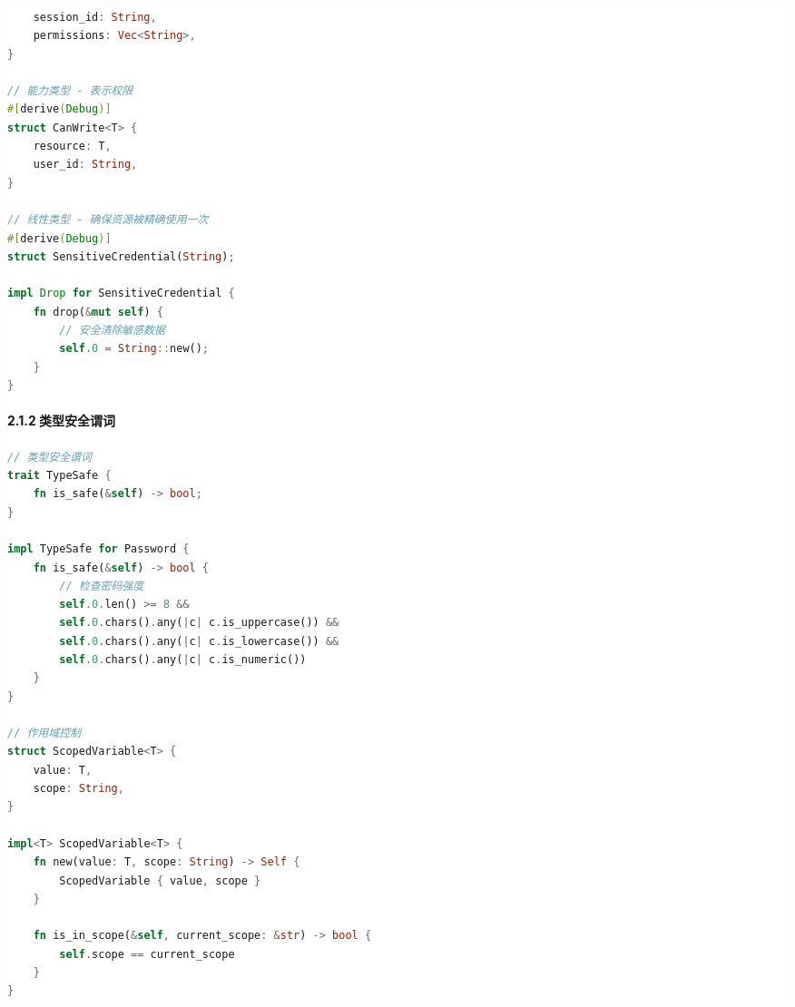 ```rust
    session_id: String,
    permissions: Vec<String>,
}

// 能力类型 - 表示权限
#[derive(Debug)]
struct CanWrite<T> {
    resource: T,
    user_id: String,
}

// 线性类型 - 确保资源被精确使用一次
#[derive(Debug)]
struct SensitiveCredential(String);

impl Drop for SensitiveCredential {
    fn drop(&mut self) {
        // 安全清除敏感数据
        self.0 = String::new();
    }
}
```

#### 2.1.2 类型安全谓词

```rust
// 类型安全谓词
trait TypeSafe {
    fn is_safe(&self) -> bool;
}

impl TypeSafe for Password {
    fn is_safe(&self) -> bool {
        // 检查密码强度
        self.0.len() >= 8 && 
        self.0.chars().any(|c| c.is_uppercase()) &&
        self.0.chars().any(|c| c.is_lowercase()) &&
        self.0.chars().any(|c| c.is_numeric())
    }
}

// 作用域控制
struct ScopedVariable<T> {
    value: T,
    scope: String,
}

impl<T> ScopedVariable<T> {
    fn new(value: T, scope: String) -> Self {
        ScopedVariable { value, scope }
    }
    
    fn is_in_scope(&self, current_scope: &str) -> bool {
        self.scope == current_scope
    }
}
```
